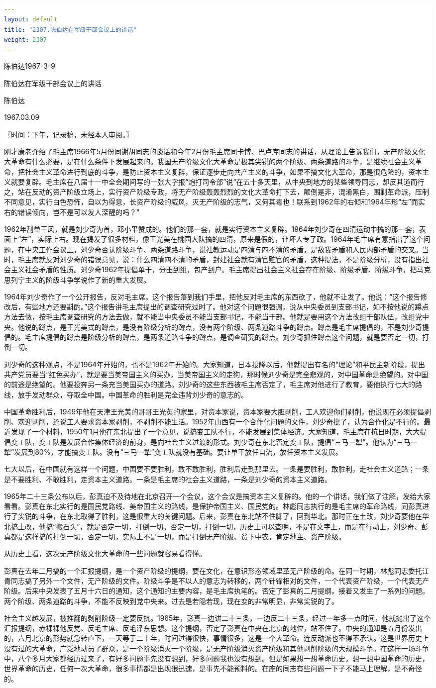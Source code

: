 ```yaml
---
layout: default
title: "2307.陈伯达在军级干部会议上的讲话"
weight: 2307
---
```


陈伯达1967-3-9

陈伯达在军级干部会议上的讲话

陈伯达

1967.03.09

〖时间：下午，记录稿，未经本人审阅。〗

刚才康老介绍了毛主席1966年5月份同谢胡同志的谈话和今年2月份毛主席同卡博、巴卢库同志的讲话，从理论上告诉我们，无产阶级文化大革命有什么必要，是在什么条件下发展起来的。我国无产阶级文化大革命是极其尖锐的两个阶级、两条道路的斗争，是继续社会主义革命，把社会主义革命进行到底的斗争，是防止资本主义复辟，保证逐步走向共产主义的斗争，如果不搞文化大革命，那是很危险的，资本主义就要复辟。毛主席在八届十一中全会期间写的一张大字报“炮打司令部”说“在五十多天里，从中央到地方的某些领导同志，却反其道而行之，站在反动的资产阶级立场上，实行资产阶级专政，将无产阶级轰轰烈烈的文化大革命打下去，颠倒是非，混淆黑白，围剿革命派，压制不同意见，实行白色恐怖，自以为得意，长资产阶级的威风，灭无产阶级的志气，又何其毒也！联系到1962年的右倾和1964年形“左”而实右的错误倾向，岂不是可以发人深醒的吗？”

1962年刮单干风，就是刘少奇为首，邓小平赞成的。他们的那一套，就是实行资本主义复辟。1964年刘少奇在四清运动中搞的那一套，表面上“左”，实际上右。现在揭发了很多材料，像王光美在桃园大队搞的四清，原来是假的，让坏人专了政。1964年毛主席有意指出了这个问题，在中央工作会议上，刘少奇否认阶级斗争、两条道路斗争，说社教运动是四清与四不清的矛盾，是敌我矛盾和人民内部矛盾的交叉。当时，毛主席就反对刘少奇的错误意见，说：什么四清四不清的矛盾，封建社会就有清官赃官的矛盾，这种提法，不是阶级分析，没有指出社会主义社会矛盾的性质。刘少奇1962年提倡单干，分田到组，包产到户。毛主席提出社会主义社会存在阶级、阶级矛盾、阶级斗争，把马克思列宁主义的阶级斗争学说作了新的重大发展。

1964年刘少奇作了一个公开报告，反对毛主席。这个报告落到我们手里，把他反对毛主席的东西砍了，他就不让发了。他说：“这个报告修改后，有些地方还要斟酌。”这个报告讲毛主席提出的调查研究过时了。他对这个问题很强调，说从中央委员到支部书记，如不按他说的蹲点方法去做，按毛主席调查研究的方法去做，就不能当中央委员不能当支部书记，不能当干部。他就是要用这个方法改组干部队伍，改组党中央。他说的蹲点，是王光美式的蹲点，是没有阶级分析的蹲点，没有两个阶级、两条道路斗争的蹲点。蹲点是毛主席提倡的，不是刘少奇提倡的。毛主席提倡的蹲点是阶级分析的蹲点，是两条道路斗争的蹲点，是调查研究的蹲点。刘少奇抓住蹲点这个问题，就是要否定一切，打倒一切。

刘少奇的这种观点，不是1964年开始的，也不是1962年开始的。大家知道，日本投降以后，他就提出有名的“理论”和平民主新阶段，提出共产党员要当“红色买办”，就是要当美帝国主义的买办，当美帝国主义的走狗，那时候刘少奇是完全悲观的，对中国革命是绝望的。对中国的前途是绝望的。他要投奔另一条充当美国买办的道路。刘少奇的这些东西被毛主席否定了，毛主席对他进行了教育，要他执行七大的路线，放手发动群众，夺取全中国。中国革命的胜利是完全违背刘少奇的意志的。

中国革命胜利后，1949年他在天津王光美的哥哥王光英的家里，对资本家说，资本家要大胆剥削，工人欢迎你们剥削，他说现在必须提倡剥削、欢迎剥削，还说工人要求资本家剥削，不剥削不能生活。1952年山西有一个合作化问题的文件，刘少奇批了，认为合作化是不行的。最近发现了一个材料，1950年1月他在东北提出了一个意见，说搞变工队不行，不能发展到集体经济。大家知道，毛主席在抗日时期，大大提倡变工队，变工队是发展合作集体经济的前身，是向社会主义过渡的形式。刘少奇在东北否定变工队，提倡“三马一犁”。他认为“三马一犁”发展到80%，才能搞变工队。没有“三马一犁”变工队就没有基础。要让单干放任自流，放任资本主义发展。

七大以后，在中国就有这样一个问题，中国要不要胜利，敢不敢胜利，胜利后走到那里去。一条是要胜利，敢胜利，走社会主义道路；一条是不要胜利、不敢胜利，走资本主义道路。一条是毛主席的社会主义道路，一条是刘少奇的资本主义道路。

1965年二十三条公布以后，彭真迫不及待地在北京召开一个会议，这个会议是搞资本主义复辟的。他的一个讲话，我们做了注解，发给大家看看。彭真在东北实行的是国民党路线、美帝国主义的路线，是保护帝国主义、国民党的。林彪同志执行的是毛主席的革命路线，同彭真进行了尖锐的斗争，在东北取得了胜利，这是很重大的关键问题。后来，彭真在东北站不住脚了，回到华北。那时正在土改，刘少奇要他在华北搞土改，他搞“搬石头”，就是否定一切，打倒一切。否定一切，打倒一切，历史上可以查明，不是在文字上，而是在行动上，刘少奇、彭真都是这样搞的打倒一切，否定一切，实际上不是一切，而是打倒无产阶级、贫下中农，肯定地主、资产阶级。

从历史上看，这次无产阶级文化大革命的一些问题就容易看得懂。

彭真在去年二月搞的一个汇报提纲，是一个资产阶级的提纲，要在文化，在意识形态领域里革无产阶级的命。在同一时期，林彪同志委托江青同志搞了另外一个文件，无产阶级的文件。阶级斗争是不以人的意志为转移的，两个针锋相对的文件，一个代表资产阶级，一个代表无产阶级。后来中央发表了五月十六日的通知，这个通知的主要内容，是毛主席执笔的。否定了彭真的二月提纲。接着又发生了一系列的问题。两个阶级、两条道路的斗争，不能不反映到党中央来。过去是若隐若现，现在变的非常明显，非常尖锐的了。

社会主义越发展，被推翻的剥削阶级一定要反抗。1965年，彭真一边讲二十三条，一边反二十三条，经过一年多一点时间，他就抛出了这个汇报提纲，赤裸裸他反党、反毛主席、反毛泽东思想。这个提纲，否定了彭真在中央在北京的地位，站不住了。中央的通知是五月份发出的，六月北京的形势就急转直下，一天等于二十年，时间过得很快，事情很多，这是一个大革命。连反动派也不得不承认。这是世界历史上没有过的大革命，广泛地动员了群众，是一个阶级消灭一个阶级，是无产阶级消灭资产阶级和其他剥削阶级的大规模斗争。在这样一场斗争中，八个多月大家都经历过来了，有好多问题事先没有想到，好多问题我也没有想到。但是如果想一想革命历史，想一想中国革命的历史，世界革命的历史，任何一次大革命，很多事情都是出现很迅速，是事先不能预料的。在座的同志有些问题一下子不能马上理解，是不奇怪的。
